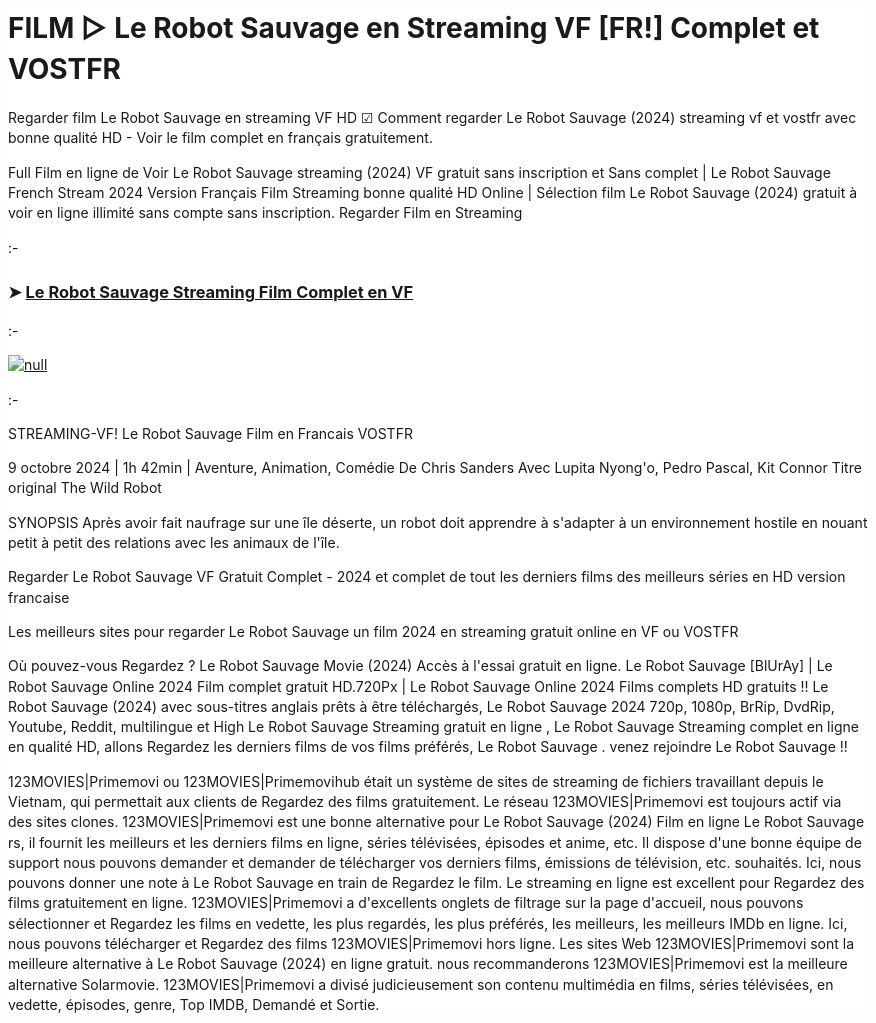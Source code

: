 # FILM ▷ Le Robot Sauvage en Streaming VF [FR!] Complet et VOSTFR

Regarder film Le Robot Sauvage en streaming VF HD ☑ Comment regarder Le Robot Sauvage (2024) streaming vf et vostfr avec bonne qualité HD - Voir le film complet en français gratuitement.

Full Film en ligne de Voir Le Robot Sauvage streaming (2024) VF gratuit sans inscription et Sans complet | Le Robot Sauvage French Stream 2024 Version Français Film Streaming bonne qualité HD Online | Sélection film Le Robot Sauvage (2024) gratuit à voir en ligne illimité sans compte sans inscription. Regarder Film en Streaming

:-

### ➤ [Le Robot Sauvage Streaming Film Complet en VF](https://t.co/HYNVOauFt0)

:-

[![null](https://static.wixstatic.com/media/855a25_043b5abeb4ae4d35ac003198e7fe56ed~mv2.gif)](https://t.co/HYNVOauFt0)

:-

STREAMING-VF! Le Robot Sauvage Film en Francais VOSTFR

9 octobre 2024 | 1h 42min | Aventure, Animation, Comédie
De Chris Sanders
Avec Lupita Nyong'o, Pedro Pascal, Kit Connor
Titre original The Wild Robot

SYNOPSIS
Après avoir fait naufrage sur une île déserte, un robot doit apprendre à s'adapter à un environnement hostile en nouant petit à petit des relations avec les animaux de l'île.

Regarder Le Robot Sauvage VF Gratuit Complet - 2024 et complet de tout les derniers films des meilleurs séries en HD version francaise

Les meilleurs sites pour regarder Le Robot Sauvage un film 2024 en streaming gratuit online en VF ou VOSTFR

Où pouvez-vous Regardez ? Le Robot Sauvage Movie (2024) Accès à l'essai gratuit en ligne. Le Robot Sauvage [BlUrAy] | Le Robot Sauvage Online 2024 Film complet gratuit HD.720Px | Le Robot Sauvage Online 2024 Films complets HD gratuits !! Le Robot Sauvage (2024) avec sous-titres anglais prêts à être téléchargés, Le Robot Sauvage 2024 720p, 1080p, BrRip, DvdRip, Youtube, Reddit, multilingue et High Le Robot Sauvage Streaming gratuit en ligne , Le Robot Sauvage Streaming complet en ligne en qualité HD, allons Regardez les derniers films de vos films préférés, Le Robot Sauvage . venez rejoindre Le Robot Sauvage !!

123MOVIES|Primemovi ou 123MOVIES|Primemovihub était un système de sites de streaming de fichiers travaillant depuis le Vietnam, qui permettait aux clients de Regardez des films gratuitement. Le réseau 123MOVIES|Primemovi est toujours actif via des sites clones. 123MOVIES|Primemovi est une bonne alternative pour Le Robot Sauvage (2024) Film en ligne Le Robot Sauvage rs, il fournit les meilleurs et les derniers films en ligne, séries télévisées, épisodes et anime, etc. Il dispose d'une bonne équipe de support nous pouvons demander et demander de télécharger vos derniers films, émissions de télévision, etc. souhaités. Ici, nous pouvons donner une note à Le Robot Sauvage en train de Regardez le film. Le streaming en ligne est excellent pour Regardez des films gratuitement en ligne. 123MOVIES|Primemovi a d'excellents onglets de filtrage sur la page d'accueil, nous pouvons sélectionner et Regardez les films en vedette, les plus regardés, les plus préférés, les meilleurs, les meilleurs IMDb en ligne. Ici, nous pouvons télécharger et Regardez des films 123MOVIES|Primemovi hors ligne. Les sites Web 123MOVIES|Primemovi sont la meilleure alternative à Le Robot Sauvage (2024) en ligne gratuit. nous recommanderons 123MOVIES|Primemovi est la meilleure alternative Solarmovie. 123MOVIES|Primemovi a divisé judicieusement son contenu multimédia en films, séries télévisées, en vedette, épisodes, genre, Top IMDB, Demandé et Sortie.
